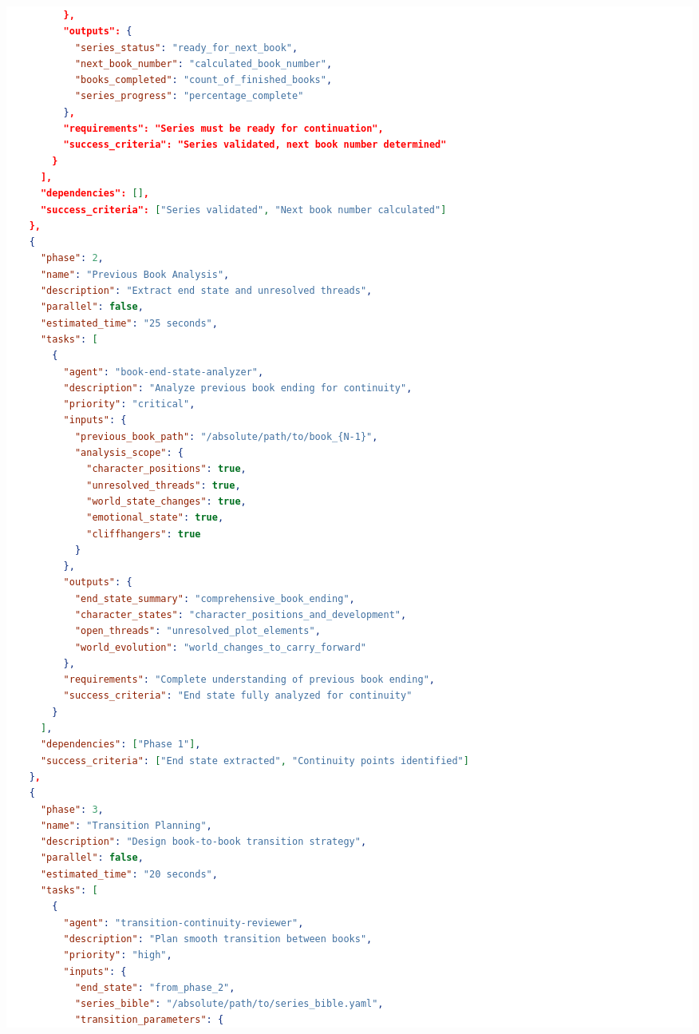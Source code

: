 ```json
          },
          "outputs": {
            "series_status": "ready_for_next_book",
            "next_book_number": "calculated_book_number",
            "books_completed": "count_of_finished_books",
            "series_progress": "percentage_complete"
          },
          "requirements": "Series must be ready for continuation",
          "success_criteria": "Series validated, next book number determined"
        }
      ],
      "dependencies": [],
      "success_criteria": ["Series validated", "Next book number calculated"]
    },
    {
      "phase": 2,
      "name": "Previous Book Analysis",
      "description": "Extract end state and unresolved threads",
      "parallel": false,
      "estimated_time": "25 seconds",
      "tasks": [
        {
          "agent": "book-end-state-analyzer",
          "description": "Analyze previous book ending for continuity",
          "priority": "critical",
          "inputs": {
            "previous_book_path": "/absolute/path/to/book_{N-1}",
            "analysis_scope": {
              "character_positions": true,
              "unresolved_threads": true,
              "world_state_changes": true,
              "emotional_state": true,
              "cliffhangers": true
            }
          },
          "outputs": {
            "end_state_summary": "comprehensive_book_ending",
            "character_states": "character_positions_and_development",
            "open_threads": "unresolved_plot_elements",
            "world_evolution": "world_changes_to_carry_forward"
          },
          "requirements": "Complete understanding of previous book ending",
          "success_criteria": "End state fully analyzed for continuity"
        }
      ],
      "dependencies": ["Phase 1"],
      "success_criteria": ["End state extracted", "Continuity points identified"]
    },
    {
      "phase": 3,
      "name": "Transition Planning",
      "description": "Design book-to-book transition strategy",
      "parallel": false,
      "estimated_time": "20 seconds",
      "tasks": [
        {
          "agent": "transition-continuity-reviewer",
          "description": "Plan smooth transition between books",
          "priority": "high",
          "inputs": {
            "end_state": "from_phase_2",
            "series_bible": "/absolute/path/to/series_bible.yaml",
            "transition_parameters": {
```